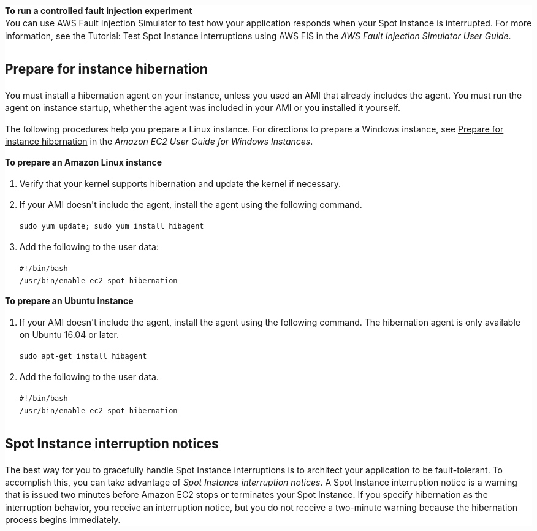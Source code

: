 **To run a controlled fault injection experiment**  
You can use AWS Fault Injection Simulator to test how your application responds when your Spot Instance is interrupted\. For more information, see the [Tutorial: Test Spot Instance interruptions using AWS FIS](https://docs.aws.amazon.com/fis/latest/userguide/fis-tutorial-spot-interruptions.html) in the *AWS Fault Injection Simulator User Guide*\.

## Prepare for instance hibernation<a name="prepare-for-instance-hibernation"></a>

You must install a hibernation agent on your instance, unless you used an AMI that already includes the agent\. You must run the agent on instance startup, whether the agent was included in your AMI or you installed it yourself\.

The following procedures help you prepare a Linux instance\. For directions to prepare a Windows instance, see [Prepare for instance hibernation](https://docs.aws.amazon.com/AWSEC2/latest/WindowsGuide/spot-interruptions.html#prepare-for-instance-hibernation) in the *Amazon EC2 User Guide for Windows Instances*\.

**To prepare an Amazon Linux instance**

1. Verify that your kernel supports hibernation and update the kernel if necessary\.

1. If your AMI doesn't include the agent, install the agent using the following command\.

   ```
   sudo yum update; sudo yum install hibagent
   ```

1. Add the following to the user data:

   ```
   #!/bin/bash
   /usr/bin/enable-ec2-spot-hibernation
   ```

**To prepare an Ubuntu instance**

1. If your AMI doesn't include the agent, install the agent using the following command\. The hibernation agent is only available on Ubuntu 16\.04 or later\.

   ```
   sudo apt-get install hibagent
   ```

1. Add the following to the user data\.

   ```
   #!/bin/bash
   /usr/bin/enable-ec2-spot-hibernation
   ```

## Spot Instance interruption notices<a name="spot-instance-termination-notices"></a>

The best way for you to gracefully handle Spot Instance interruptions is to architect your application to be fault\-tolerant\. To accomplish this, you can take advantage of *Spot Instance interruption notices*\. A Spot Instance interruption notice is a warning that is issued two minutes before Amazon EC2 stops or terminates your Spot Instance\. If you specify hibernation as the interruption behavior, you receive an interruption notice, but you do not receive a two\-minute warning because the hibernation process begins immediately\.
